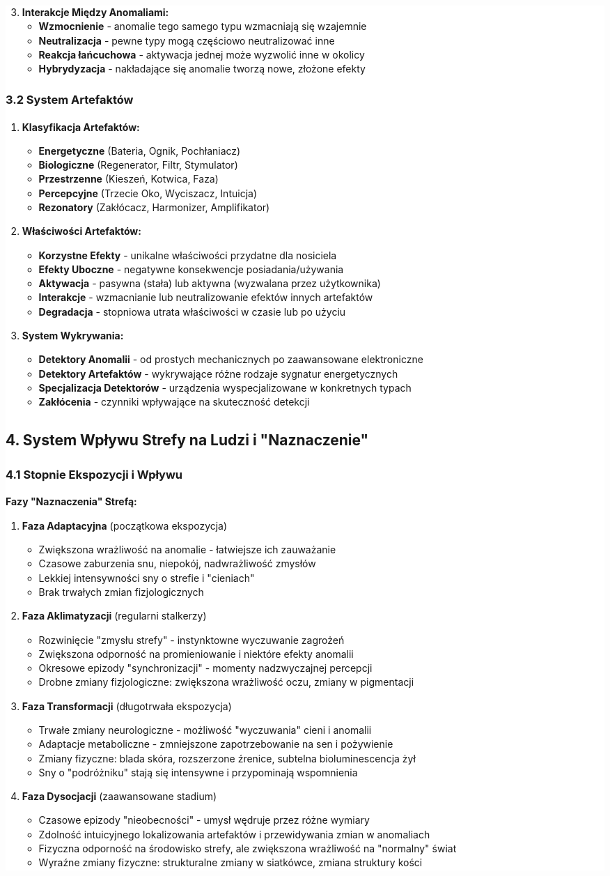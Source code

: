 3. **Interakcje Między Anomaliami:**
   - **Wzmocnienie** - anomalie tego samego typu wzmacniają się wzajemnie
   - **Neutralizacja** - pewne typy mogą częściowo neutralizować inne
   - **Reakcja łańcuchowa** - aktywacja jednej może wyzwolić inne w okolicy
   - **Hybrydyzacja** - nakładające się anomalie tworzą nowe, złożone efekty

### 3.2 System Artefaktów

1. **Klasyfikacja Artefaktów:**
   - **Energetyczne** (Bateria, Ognik, Pochłaniacz)
   - **Biologiczne** (Regenerator, Filtr, Stymulator)
   - **Przestrzenne** (Kieszeń, Kotwica, Faza)
   - **Percepcyjne** (Trzecie Oko, Wyciszacz, Intuicja)
   - **Rezonatory** (Zakłócacz, Harmonizer, Amplifikator)

2. **Właściwości Artefaktów:**
   - **Korzystne Efekty** - unikalne właściwości przydatne dla nosiciela
   - **Efekty Uboczne** - negatywne konsekwencje posiadania/używania
   - **Aktywacja** - pasywna (stała) lub aktywna (wyzwalana przez użytkownika)
   - **Interakcje** - wzmacnianie lub neutralizowanie efektów innych artefaktów
   - **Degradacja** - stopniowa utrata właściwości w czasie lub po użyciu

3. **System Wykrywania:**
   - **Detektory Anomalii** - od prostych mechanicznych po zaawansowane elektroniczne
   - **Detektory Artefaktów** - wykrywające różne rodzaje sygnatur energetycznych
   - **Specjalizacja Detektorów** - urządzenia wyspecjalizowane w konkretnych typach
   - **Zakłócenia** - czynniki wpływające na skuteczność detekcji

## 4. System Wpływu Strefy na Ludzi i "Naznaczenie"

### 4.1 Stopnie Ekspozycji i Wpływu

**Fazy "Naznaczenia" Strefą:**

1. **Faza Adaptacyjna** (początkowa ekspozycja)
   - Zwiększona wrażliwość na anomalie - łatwiejsze ich zauważanie
   - Czasowe zaburzenia snu, niepokój, nadwrażliwość zmysłów
   - Lekkiej intensywności sny o strefie i "cieniach"
   - Brak trwałych zmian fizjologicznych

2. **Faza Aklimatyzacji** (regularni stalkerzy)
   - Rozwinięcie "zmysłu strefy" - instynktowne wyczuwanie zagrożeń
   - Zwiększona odporność na promieniowanie i niektóre efekty anomalii
   - Okresowe epizody "synchronizacji" - momenty nadzwyczajnej percepcji
   - Drobne zmiany fizjologiczne: zwiększona wrażliwość oczu, zmiany w pigmentacji

3. **Faza Transformacji** (długotrwała ekspozycja)
   - Trwałe zmiany neurologiczne - możliwość "wyczuwania" cieni i anomalii
   - Adaptacje metaboliczne - zmniejszone zapotrzebowanie na sen i pożywienie
   - Zmiany fizyczne: blada skóra, rozszerzone źrenice, subtelna bioluminescencja żył
   - Sny o "podróżniku" stają się intensywne i przypominają wspomnienia

4. **Faza Dysocjacji** (zaawansowane stadium)
   - Czasowe epizody "nieobecności" - umysł wędruje przez różne wymiary
   - Zdolność intuicyjnego lokalizowania artefaktów i przewidywania zmian w anomaliach
   - Fizyczna odporność na środowisko strefy, ale zwiększona wrażliwość na "normalny" świat
   - Wyraźne zmiany fizyczne: strukturalne zmiany w siatkówce, zmiana struktury kości
